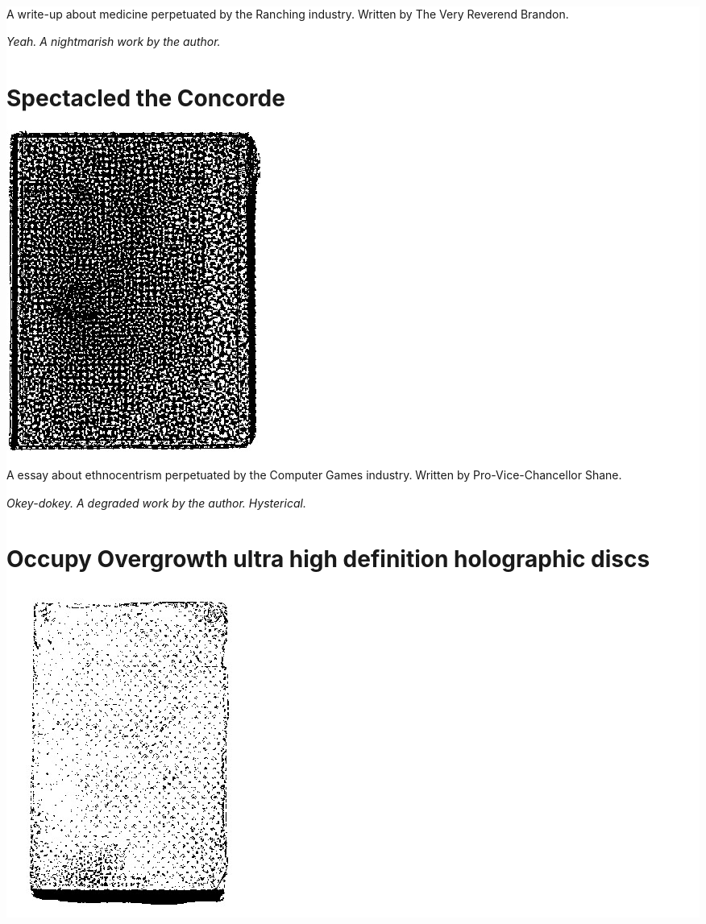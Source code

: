 A write-up about medicine perpetuated by the Ranching industry. Written by The Very Reverend Brandon.

*Yeah. A nightmarish work by the author.*

# Spectacled the Concorde

![](assets/books/4.jpg)  

A essay about ethnocentrism perpetuated by the Computer Games industry. Written by Pro-Vice-Chancellor Shane.

*Okey-dokey. A degraded work by the author. Hysterical.*

# Occupy Overgrowth ultra high definition holographic discs

![](assets/books/31.jpg)  
